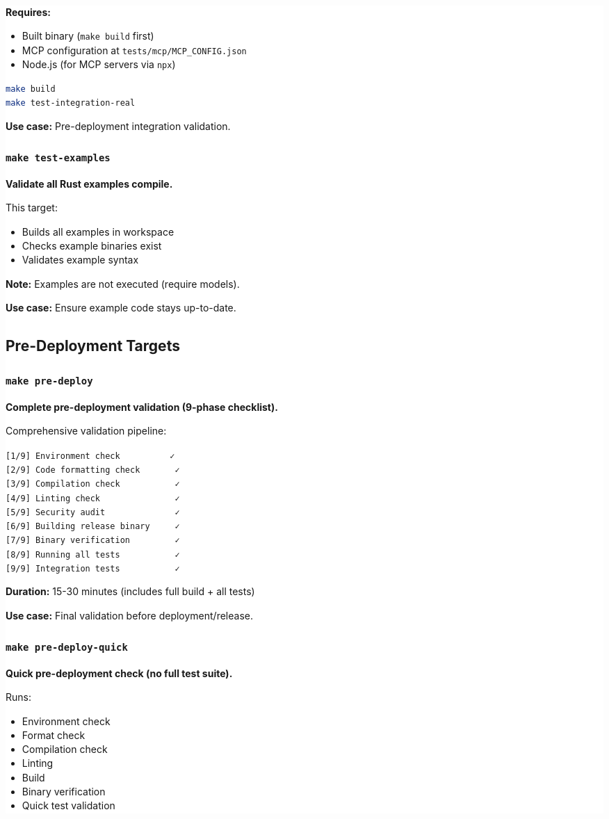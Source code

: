 **Requires:**

- Built binary (`make build` first)
- MCP configuration at `tests/mcp/MCP_CONFIG.json`
- Node.js (for MCP servers via `npx`)

```bash
make build
make test-integration-real
```

**Use case:** Pre-deployment integration validation.

### `make test-examples`

**Validate all Rust examples compile.**

This target:

- Builds all examples in workspace
- Checks example binaries exist
- Validates example syntax

**Note:** Examples are not executed (require models).

**Use case:** Ensure example code stays up-to-date.

## Pre-Deployment Targets

### `make pre-deploy`

**Complete pre-deployment validation (9-phase checklist).**

Comprehensive validation pipeline:

```
[1/9] Environment check          ✓
[2/9] Code formatting check       ✓
[3/9] Compilation check           ✓
[4/9] Linting check               ✓
[5/9] Security audit              ✓
[6/9] Building release binary     ✓
[7/9] Binary verification         ✓
[8/9] Running all tests           ✓
[9/9] Integration tests           ✓
```

**Duration:** 15-30 minutes (includes full build + all tests)

**Use case:** Final validation before deployment/release.

### `make pre-deploy-quick`

**Quick pre-deployment check (no full test suite).**

Runs:

- Environment check
- Format check
- Compilation check
- Linting
- Build
- Binary verification
- Quick test validation
